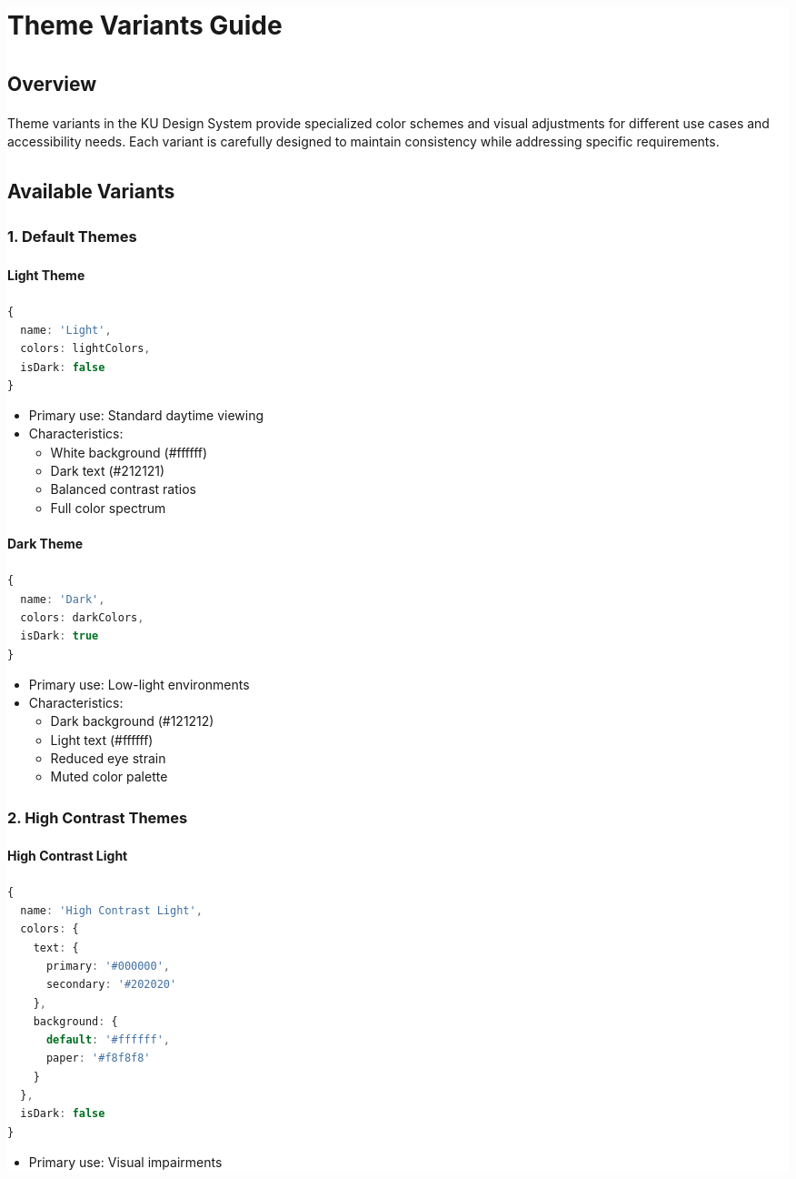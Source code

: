 # Theme Variants Guide

## Overview
Theme variants in the KU Design System provide specialized color schemes and visual adjustments for different use cases and accessibility needs. Each variant is carefully designed to maintain consistency while addressing specific requirements.

## Available Variants

### 1. Default Themes

#### Light Theme
```typescript
{
  name: 'Light',
  colors: lightColors,
  isDark: false
}
```
- Primary use: Standard daytime viewing
- Characteristics:
  - White background (#ffffff)
  - Dark text (#212121)
  - Balanced contrast ratios
  - Full color spectrum

#### Dark Theme
```typescript
{
  name: 'Dark',
  colors: darkColors,
  isDark: true
}
```
- Primary use: Low-light environments
- Characteristics:
  - Dark background (#121212)
  - Light text (#ffffff)
  - Reduced eye strain
  - Muted color palette

### 2. High Contrast Themes

#### High Contrast Light
```typescript
{
  name: 'High Contrast Light',
  colors: {
    text: {
      primary: '#000000',
      secondary: '#202020'
    },
    background: {
      default: '#ffffff',
      paper: '#f8f8f8'
    }
  },
  isDark: false
}
```
- Primary use: Visual impairments